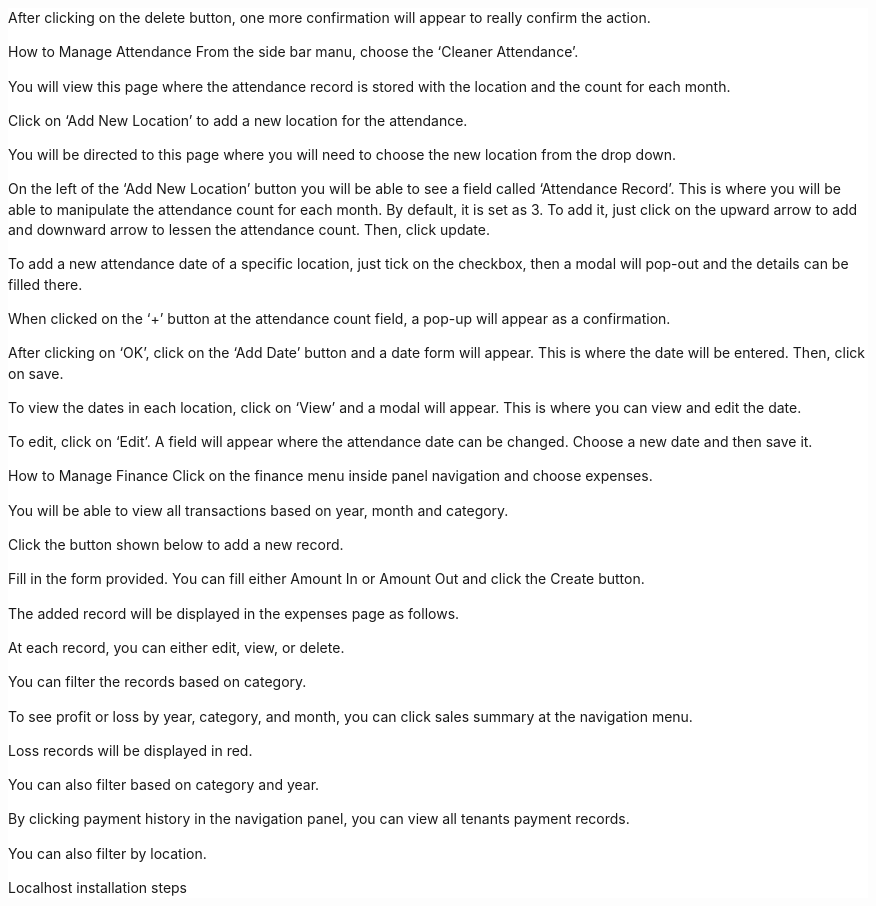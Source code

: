 

After clicking on the delete button, one more confirmation will appear to really confirm the action.




How to Manage Attendance
From the side bar manu, choose the ‘Cleaner Attendance’.

You will view this page where the attendance record is stored with the location and the count for each month.

Click on ‘Add New Location’ to add a new location for the attendance.


You will be directed to this page where you will need to choose the new location from the drop down.


On the left of the ‘Add New Location’ button you will be able to see a field called ‘Attendance Record’. This is where you will be able to manipulate the attendance count for each month. By default, it is set as 3. To add it, just click on the upward arrow to add and downward arrow to lessen the attendance count. Then, click update.


To add a new attendance date of a specific location, just tick on the checkbox, then a modal will pop-out and the details can be filled there.

When clicked on the ‘+’ button at the attendance count field, a pop-up will appear as a confirmation.

After clicking on ‘OK’, click on the ‘Add Date’ button and a date form will appear. This is where the date will be entered. Then, click on save.

To view the dates in each location, click on ‘View’ and a modal will appear. This is where you can view and edit the date.

To edit, click on ‘Edit’. A field will appear where the attendance date can be changed. Choose a new date and then save it.

How to Manage Finance
Click on the finance menu inside panel navigation and choose expenses.



You will be able to view all transactions based on year, month and category. 

Click the button shown below to add a new record.



Fill in the form provided. You can fill either Amount In or Amount Out and click the Create button.

The added record will be displayed in the expenses page as follows.



At each record, you can either edit, view, or delete.



You can filter the records based on category.


To see profit or loss by year, category, and month, you can click sales summary at the navigation menu.

Loss records will be displayed in red.

You can also filter based on category and year.

By clicking payment history in the navigation panel, you can view all tenants payment records.


You can also filter by location.




Localhost installation steps

